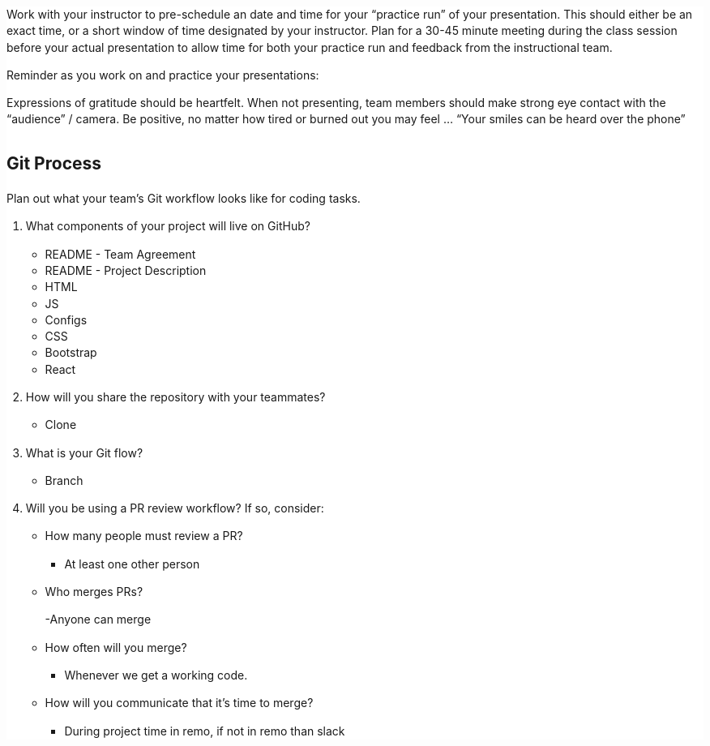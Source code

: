 Work with your instructor to pre-schedule an date and time for your “practice run” of your presentation. This should either be an exact time, or a short window of time designated by your instructor. Plan for a 30-45 minute meeting during the class session before your actual presentation to allow time for both your practice run and feedback from the instructional team.

Reminder as you work on and practice your presentations:

Expressions of gratitude should be heartfelt.
When not presenting, team members should make strong eye contact with the “audience” / camera.
Be positive, no matter how tired or burned out you may feel … “Your smiles can be heard over the phone”

## Git Process

Plan out what your team’s Git workflow looks like for coding tasks.

1. What components of your project will live on GitHub?

      - README - Team Agreement
      - README - Project Description
      - HTML
      - JS
      - Configs
      - CSS
      - Bootstrap
      - React

2. How will you share the repository with your teammates?

      - Clone

3. What is your Git flow?

      - Branch

4. Will you be using a PR review workflow? If so, consider:

      - How many people must review a PR?
        - At least one other person
      - Who merges PRs?

        -Anyone can merge

      - How often will you merge?
        - Whenever we get a working code.
      - How will you communicate that it’s time to merge?
        - During project time in remo, if not in remo than slack
